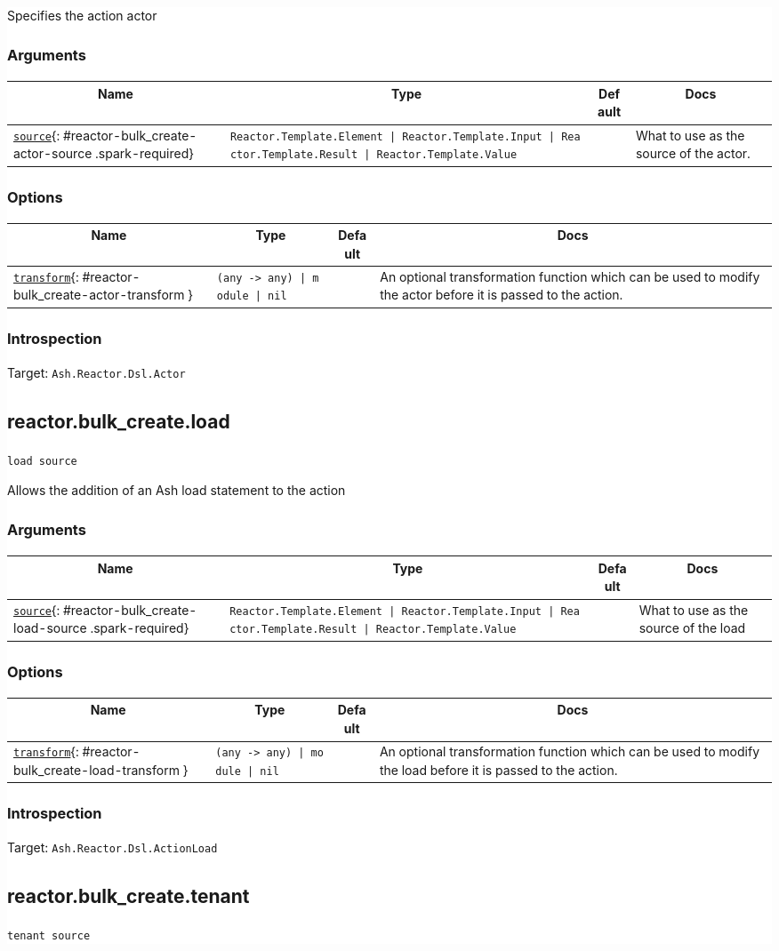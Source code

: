 
Specifies the action actor





### Arguments

| Name | Type | Default | Docs |
|------|------|---------|------|
| [`source`](#reactor-bulk_create-actor-source){: #reactor-bulk_create-actor-source .spark-required} | `Reactor.Template.Element \| Reactor.Template.Input \| Reactor.Template.Result \| Reactor.Template.Value` |  | What to use as the source of the actor. |
### Options

| Name | Type | Default | Docs |
|------|------|---------|------|
| [`transform`](#reactor-bulk_create-actor-transform){: #reactor-bulk_create-actor-transform } | `(any -> any) \| module \| nil` |  | An optional transformation function which can be used to modify the actor before it is passed to the action. |





### Introspection

Target: `Ash.Reactor.Dsl.Actor`

## reactor.bulk_create.load
```elixir
load source
```


Allows the addition of an Ash load statement to the action





### Arguments

| Name | Type | Default | Docs |
|------|------|---------|------|
| [`source`](#reactor-bulk_create-load-source){: #reactor-bulk_create-load-source .spark-required} | `Reactor.Template.Element \| Reactor.Template.Input \| Reactor.Template.Result \| Reactor.Template.Value` |  | What to use as the source of the load |
### Options

| Name | Type | Default | Docs |
|------|------|---------|------|
| [`transform`](#reactor-bulk_create-load-transform){: #reactor-bulk_create-load-transform } | `(any -> any) \| module \| nil` |  | An optional transformation function which can be used to modify the load before it is passed to the action. |





### Introspection

Target: `Ash.Reactor.Dsl.ActionLoad`

## reactor.bulk_create.tenant
```elixir
tenant source
```

